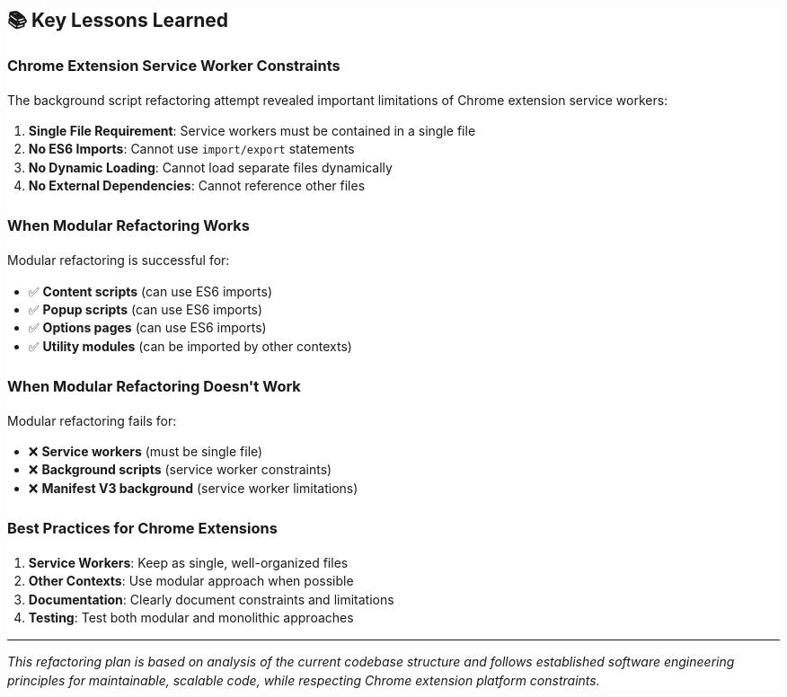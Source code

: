 ## 📚 **Key Lessons Learned**

### **Chrome Extension Service Worker Constraints**
The background script refactoring attempt revealed important limitations of Chrome extension service workers:

1. **Single File Requirement**: Service workers must be contained in a single file
2. **No ES6 Imports**: Cannot use `import/export` statements
3. **No Dynamic Loading**: Cannot load separate files dynamically
4. **No External Dependencies**: Cannot reference other files

### **When Modular Refactoring Works**
Modular refactoring is successful for:
- ✅ **Content scripts** (can use ES6 imports)
- ✅ **Popup scripts** (can use ES6 imports)
- ✅ **Options pages** (can use ES6 imports)
- ✅ **Utility modules** (can be imported by other contexts)

### **When Modular Refactoring Doesn't Work**
Modular refactoring fails for:
- ❌ **Service workers** (must be single file)
- ❌ **Background scripts** (service worker constraints)
- ❌ **Manifest V3 background** (service worker limitations)

### **Best Practices for Chrome Extensions**
1. **Service Workers**: Keep as single, well-organized files
2. **Other Contexts**: Use modular approach when possible
3. **Documentation**: Clearly document constraints and limitations
4. **Testing**: Test both modular and monolithic approaches

---

*This refactoring plan is based on analysis of the current codebase structure and follows established software engineering principles for maintainable, scalable code, while respecting Chrome extension platform constraints.* 